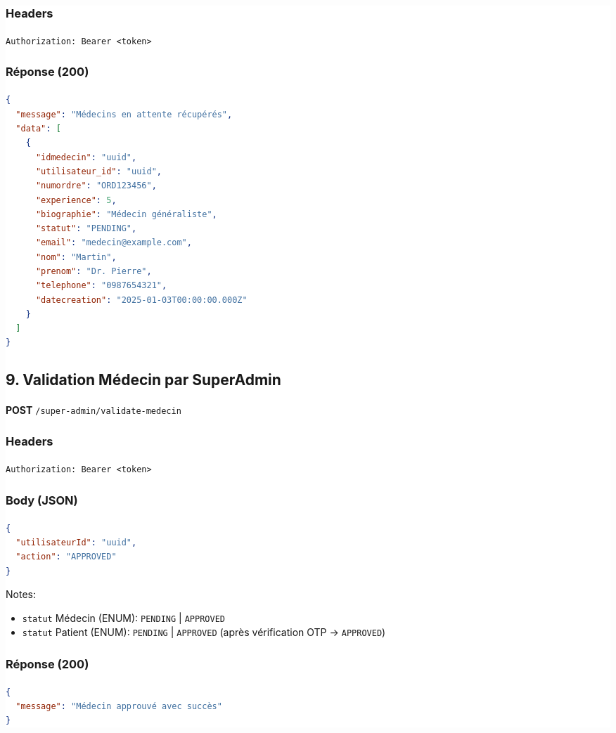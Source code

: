 ### Headers
```
Authorization: Bearer <token>
```

### Réponse (200)
```json
{
  "message": "Médecins en attente récupérés",
  "data": [
    {
      "idmedecin": "uuid",
      "utilisateur_id": "uuid",
      "numordre": "ORD123456",
      "experience": 5,
      "biographie": "Médecin généraliste",
      "statut": "PENDING",
      "email": "medecin@example.com",
      "nom": "Martin",
      "prenom": "Dr. Pierre",
      "telephone": "0987654321",
      "datecreation": "2025-01-03T00:00:00.000Z"
    }
  ]
}
```

## 9. Validation Médecin par SuperAdmin
**POST** `/super-admin/validate-medecin`

### Headers
```
Authorization: Bearer <token>
```

### Body (JSON)
```json
{
  "utilisateurId": "uuid",
  "action": "APPROVED"
}
```

Notes:
- `statut` Médecin (ENUM): `PENDING` | `APPROVED`
- `statut` Patient (ENUM): `PENDING` | `APPROVED` (après vérification OTP → `APPROVED`)

### Réponse (200)
```json
{
  "message": "Médecin approuvé avec succès"
}
```
